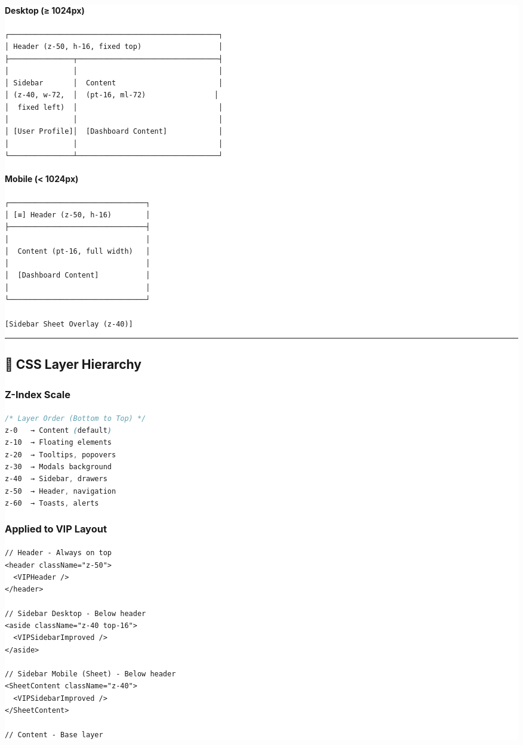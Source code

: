 #### Desktop (≥ 1024px)
```
┌─────────────────────────────────────────────────┐
│ Header (z-50, h-16, fixed top)                  │
├───────────────┬─────────────────────────────────┤
│               │                                 │
│ Sidebar       │  Content                        │
│ (z-40, w-72,  │  (pt-16, ml-72)                │
│  fixed left)  │                                 │
│               │                                 │
│ [User Profile]│  [Dashboard Content]            │
│               │                                 │
└───────────────┴─────────────────────────────────┘
```

#### Mobile (< 1024px)
```
┌────────────────────────────────┐
│ [≡] Header (z-50, h-16)        │
├────────────────────────────────┤
│                                │
│  Content (pt-16, full width)   │
│                                │
│  [Dashboard Content]           │
│                                │
└────────────────────────────────┘

[Sidebar Sheet Overlay (z-40)]
```

---

## 🎨 CSS Layer Hierarchy

### Z-Index Scale
```css
/* Layer Order (Bottom to Top) */
z-0   → Content (default)
z-10  → Floating elements
z-20  → Tooltips, popovers
z-30  → Modals background
z-40  → Sidebar, drawers
z-50  → Header, navigation
z-60  → Toasts, alerts
```

### Applied to VIP Layout
```tsx
// Header - Always on top
<header className="z-50">
  <VIPHeader />
</header>

// Sidebar Desktop - Below header
<aside className="z-40 top-16">
  <VIPSidebarImproved />
</aside>

// Sidebar Mobile (Sheet) - Below header
<SheetContent className="z-40">
  <VIPSidebarImproved />
</SheetContent>

// Content - Base layer
```